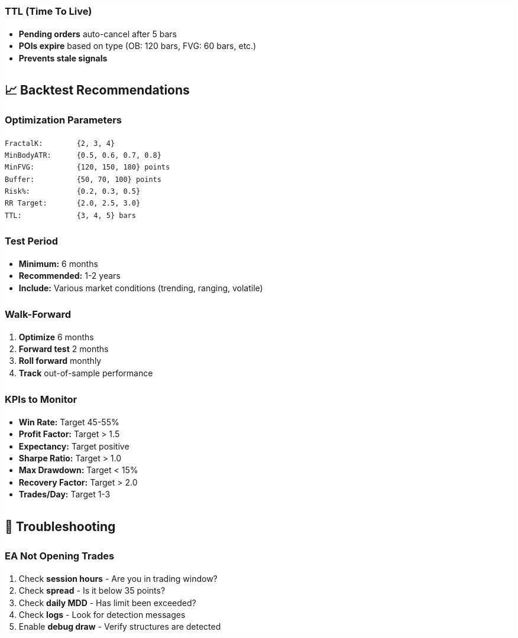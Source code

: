 ### TTL (Time To Live)

- **Pending orders** auto-cancel after 5 bars
- **POIs expire** based on type (OB: 120 bars, FVG: 60 bars, etc.)
- **Prevents stale signals**

## 📈 Backtest Recommendations

### Optimization Parameters

```
FractalK:        {2, 3, 4}
MinBodyATR:      {0.5, 0.6, 0.7, 0.8}
MinFVG:          {120, 150, 180} points
Buffer:          {50, 70, 100} points
Risk%:           {0.2, 0.3, 0.5}
RR Target:       {2.0, 2.5, 3.0}
TTL:             {3, 4, 5} bars
```

### Test Period

- **Minimum:** 6 months
- **Recommended:** 1-2 years
- **Include:** Various market conditions (trending, ranging, volatile)

### Walk-Forward

1. **Optimize** 6 months
2. **Forward test** 2 months
3. **Roll forward** monthly
4. **Track** out-of-sample performance

### KPIs to Monitor

- **Win Rate:** Target 45-55%
- **Profit Factor:** Target > 1.5
- **Expectancy:** Target positive
- **Sharpe Ratio:** Target > 1.0
- **Max Drawdown:** Target < 15%
- **Recovery Factor:** Target > 2.0
- **Trades/Day:** Target 1-3

## 🐛 Troubleshooting

### EA Not Opening Trades

1. Check **session hours** - Are you in trading window?
2. Check **spread** - Is it below 35 points?
3. Check **daily MDD** - Has limit been exceeded?
4. Check **logs** - Look for detection messages
5. Enable **debug draw** - Verify structures are detected
